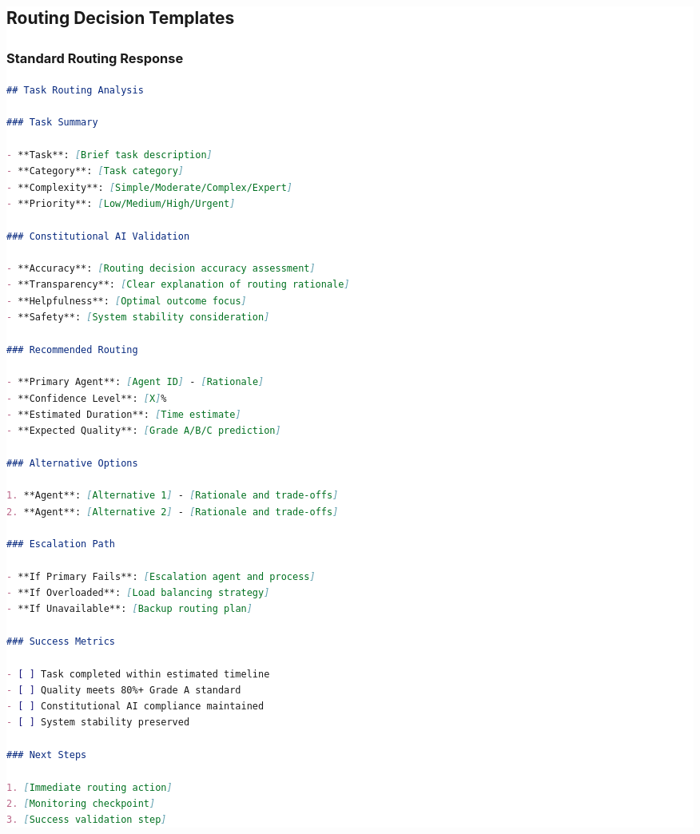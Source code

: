 ## Routing Decision Templates

### Standard Routing Response

```markdown
## Task Routing Analysis

### Task Summary

- **Task**: [Brief task description]
- **Category**: [Task category]
- **Complexity**: [Simple/Moderate/Complex/Expert]
- **Priority**: [Low/Medium/High/Urgent]

### Constitutional AI Validation

- **Accuracy**: [Routing decision accuracy assessment]
- **Transparency**: [Clear explanation of routing rationale]
- **Helpfulness**: [Optimal outcome focus]
- **Safety**: [System stability consideration]

### Recommended Routing

- **Primary Agent**: [Agent ID] - [Rationale]
- **Confidence Level**: [X]%
- **Estimated Duration**: [Time estimate]
- **Expected Quality**: [Grade A/B/C prediction]

### Alternative Options

1. **Agent**: [Alternative 1] - [Rationale and trade-offs]
2. **Agent**: [Alternative 2] - [Rationale and trade-offs]

### Escalation Path

- **If Primary Fails**: [Escalation agent and process]
- **If Overloaded**: [Load balancing strategy]
- **If Unavailable**: [Backup routing plan]

### Success Metrics

- [ ] Task completed within estimated timeline
- [ ] Quality meets 80%+ Grade A standard
- [ ] Constitutional AI compliance maintained
- [ ] System stability preserved

### Next Steps

1. [Immediate routing action]
2. [Monitoring checkpoint]
3. [Success validation step]
```
